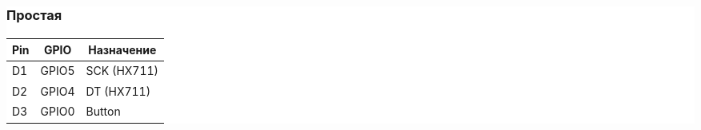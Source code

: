 ### Простая

| Pin            | GPIO  | Назначение    |
|----------------|-------|---------------|
| D1             | GPIO5 | SCK (HX711)   |
| D2             | GPIO4 | DT (HX711)    |
| D3             | GPIO0 | Button        |
